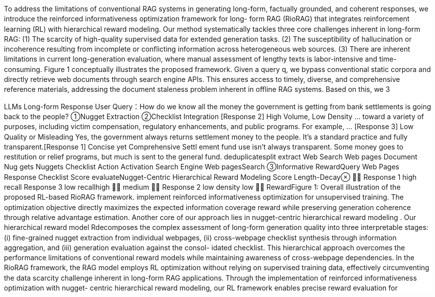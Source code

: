To address the limitations of conventional RAG systems in generating long-form, factually grounded,
and coherent responses, we introduce the reinforced informativeness optimization framework for long-
form RAG (RioRAG) that integrates reinforcement learning (RL) with hierarchical reward modeling.
Our method systematically tackles three core challenges inherent in long-form RAG: (1) The scarcity
of high-quality supervised data for extended generation tasks. (2) The susceptibility of hallucination
or incoherence resulting from incomplete or conflicting information across heterogeneous web
sources. (3) There are inherent limitations in current long-generation evaluation, where manual
assessment of lengthy texts is labor-intensive and time-consuming. Figure 1 conceptually illustrates
the proposed framework.
Given a query q, we bypass conventional static corpora and directly retrieve web documents through
search engine APIs. This ensures access to timely, diverse, and comprehensive reference materials,
addressing the document staleness problem inherent in offline RAG systems. Based on this, we
3

LLMs                                     Long-form Response 
User Query：How do we 
know all the money the 
government is getting from 
bank settlements is going 
back to the people?
①Nugget Extraction
②Checklist Integration
[Response 2] High Volume, Low Density 
… toward a variety of purposes, including victim compensation,
regulatory enhancements, and public programs. For example, …
[Response 3] Low Quality or Misleading
Yes, the government always returns settlement money to the people. 
It’s a standard practice and fully transparent.[Response 1] Concise yet Comprehensive
Settl ement fund use isn’t always transparent. Some money goes to 
restitution or relief programs, but much is sent to the general fund.
deduplicatesplit extract
Web Search
Web pages  Document  Nug gets 
Nuggets  Checklist
Action Activation
Search Engine  Web pagesSearch
③Informative RewardQuery      Web Pages
Response   Checklist  Score
evaluateNugget-Centric Hierarchical Reward Modeling
Score Length-Decay⊗
࢘࢏
Response 1     high recall
Response 3  low recallhigh ࢘૚
medium ࢘૛ Response 2     low density
low ࢘૜
RewardFigure 1: Overall illustration of the proposed RL-based RioRAG framework.
implement reinforced informativeness optimization for unsupervised training. The optimization
objective directly maximizes the expected information coverage reward while preserving generation
coherence through relative advantage estimation.
Another core of our approach lies in nugget-centric hierarchical reward modeling . Our hierarchical
reward model Rdecomposes the complex assessment of long-form generation quality into three
interpretable stages: (i) fine-grained nugget extraction from individual webpages, (ii) cross-webpage
checklist synthesis through information aggregation, and (iii) generation evaluation against the consol-
idated checklist. This hierarchical approach overcomes the performance limitations of conventional
reward models while maintaining awareness of cross-webpage dependencies.
In the RioRAG framework, the RAG model employs RL optimization without relying on supervised
training data, effectively circumventing the data scarcity challenge inherent in long-form RAG
applications. Through the implementation of reinforced informativeness optimization with nugget-
centric hierarchical reward modeling, our RL framework enables precise reward evaluation for